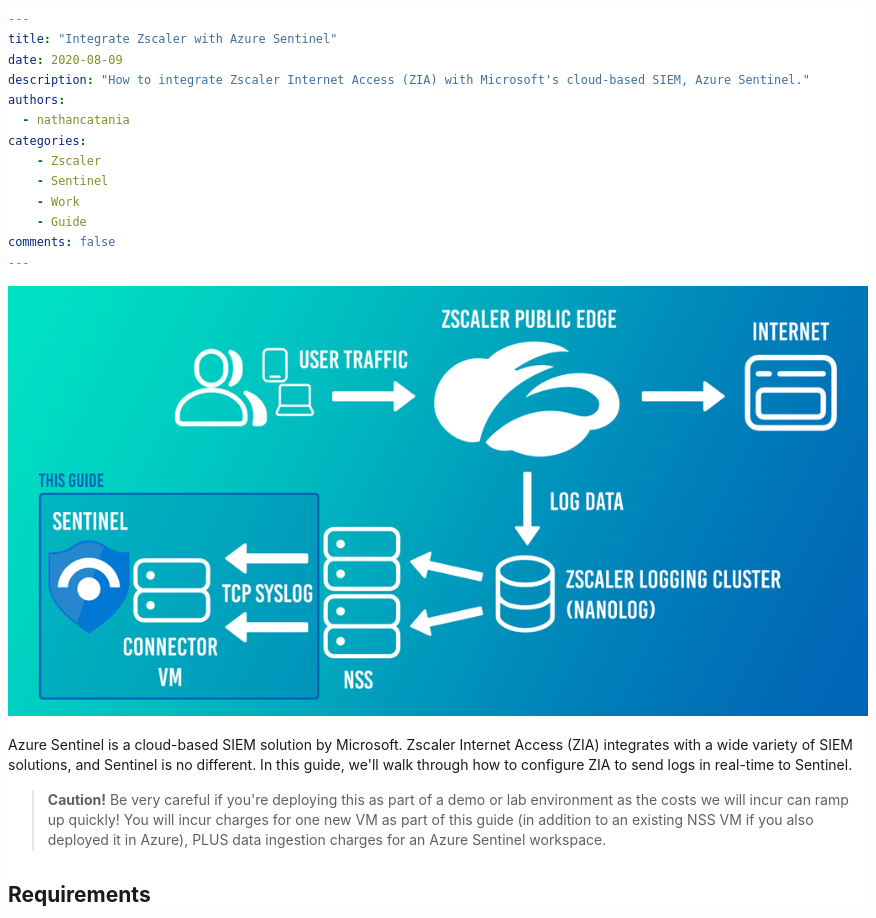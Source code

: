 ```yaml
---
title: "Integrate Zscaler with Azure Sentinel"
date: 2020-08-09
description: "How to integrate Zscaler Internet Access (ZIA) with Microsoft's cloud-based SIEM, Azure Sentinel."
authors:
  - nathancatania
categories:
    - Zscaler
    - Sentinel
    - Work
    - Guide
comments: false
---
```

![](assets/integrate-zia-with-azure-sentinel.20240212151547126.png)

Azure Sentinel is a cloud-based SIEM solution by Microsoft. Zscaler Internet Access (ZIA) integrates with a wide variety of SIEM solutions, and Sentinel is no different. In this guide, we'll walk through how to configure ZIA to send logs in real-time to Sentinel.



> **Caution!** Be very careful if you're deploying this as part of a demo or lab environment as the costs we will incur can ramp up quickly! You will incur charges for one new VM as part of this guide (in addition to an existing NSS VM if you also deployed it in Azure), PLUS data ingestion charges for an Azure Sentinel workspace.

## Requirements

